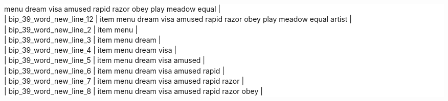 menu
dream
visa
amused
rapid
razor
obey
play
meadow
equal |  
| bip_39_word_new_line_12 | item
menu
dream
visa
amused
rapid
razor
obey
play
meadow
equal
artist |  
| bip_39_word_new_line_2 | item
menu |  
| bip_39_word_new_line_3 | item
menu
dream |  
| bip_39_word_new_line_4 | item
menu
dream
visa |  
| bip_39_word_new_line_5 | item
menu
dream
visa
amused |  
| bip_39_word_new_line_6 | item
menu
dream
visa
amused
rapid |  
| bip_39_word_new_line_7 | item
menu
dream
visa
amused
rapid
razor |  
| bip_39_word_new_line_8 | item
menu
dream
visa
amused
rapid
razor
obey |  